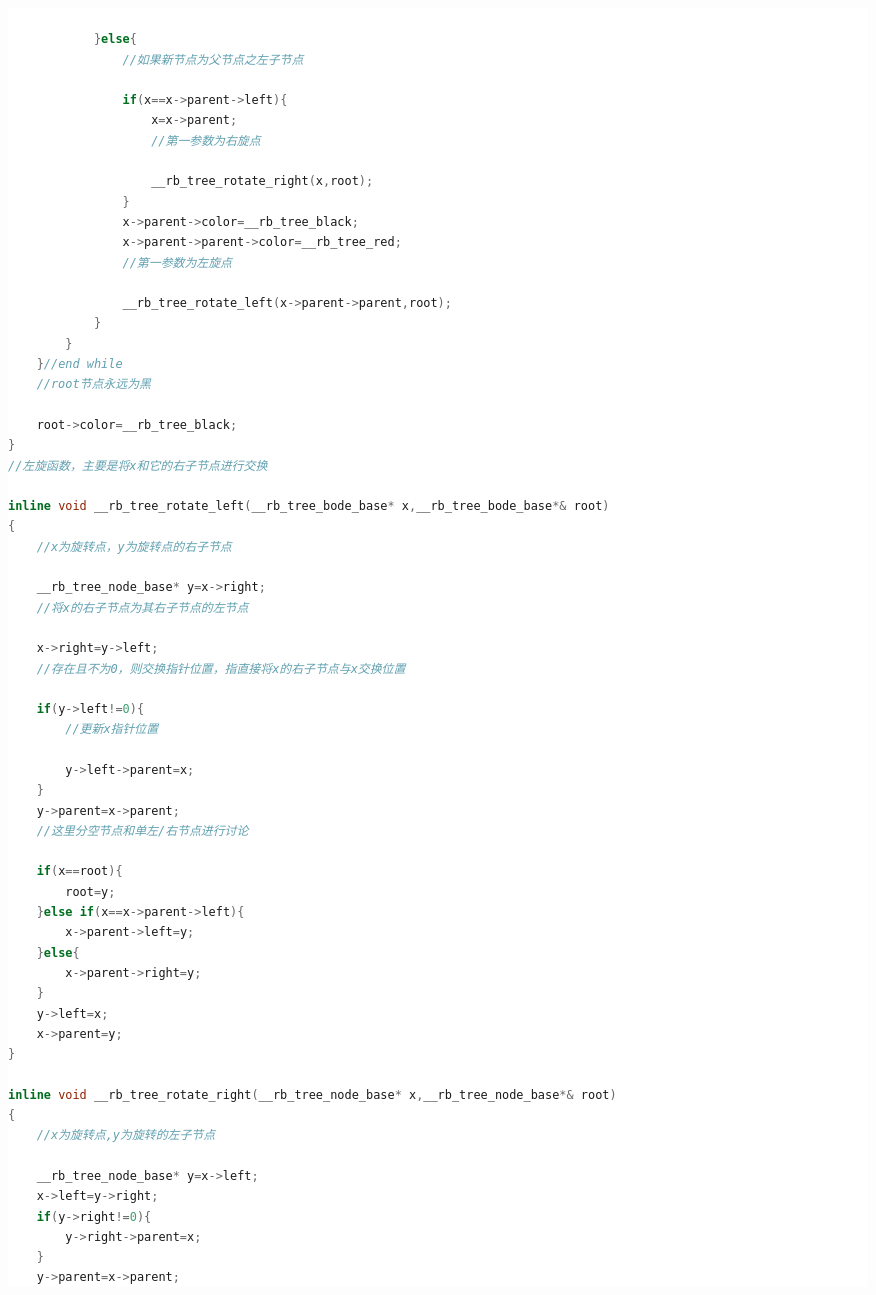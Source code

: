 ```c++

            }else{
                //如果新节点为父节点之左子节点

                if(x==x->parent->left){
                    x=x->parent;
                    //第一参数为右旋点

                    __rb_tree_rotate_right(x,root);
                }
                x->parent->color=__rb_tree_black;
                x->parent->parent->color=__rb_tree_red;
                //第一参数为左旋点

                __rb_tree_rotate_left(x->parent->parent,root);
            }
        }
    }//end while
    //root节点永远为黑

    root->color=__rb_tree_black;
}
//左旋函数，主要是将x和它的右子节点进行交换

inline void __rb_tree_rotate_left(__rb_tree_bode_base* x,__rb_tree_bode_base*& root)
{
    //x为旋转点，y为旋转点的右子节点

    __rb_tree_node_base* y=x->right;
    //将x的右子节点为其右子节点的左节点

    x->right=y->left;
    //存在且不为0，则交换指针位置，指直接将x的右子节点与x交换位置

    if(y->left!=0){
        //更新x指针位置

        y->left->parent=x;
    }
    y->parent=x->parent;
    //这里分空节点和单左/右节点进行讨论

    if(x==root){
        root=y;
    }else if(x==x->parent->left){
        x->parent->left=y;
    }else{
        x->parent->right=y;
    }
    y->left=x;
    x->parent=y;
}

inline void __rb_tree_rotate_right(__rb_tree_node_base* x,__rb_tree_node_base*& root)
{
    //x为旋转点,y为旋转的左子节点

    __rb_tree_node_base* y=x->left;
    x->left=y->right;
    if(y->right!=0){
        y->right->parent=x;
    }
    y->parent=x->parent;
```